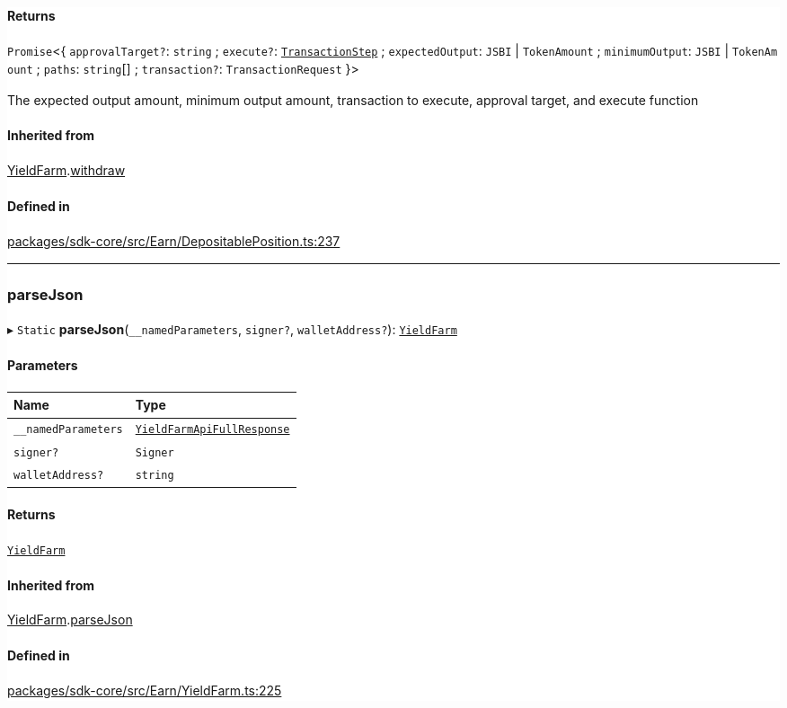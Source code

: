 #### Returns

`Promise`<{ `approvalTarget?`: `string` ; `execute?`: [`TransactionStep`](../modules.md#transactionstep) ; `expectedOutput`: `JSBI` \| `TokenAmount` ; `minimumOutput`: `JSBI` \| `TokenAmount` ; `paths`: `string`[] ; `transaction?`: `TransactionRequest`  }\>

The expected output amount, minimum output amount, transaction to execute, approval target, and execute function

#### Inherited from

[YieldFarm](YieldFarm.md).[withdraw](YieldFarm.md#withdraw)

#### Defined in

[packages/sdk-core/src/Earn/DepositablePosition.ts:237](https://github.com/Node-Fi/sdk/blob/eb73fa4/packages/sdk-core/src/Earn/DepositablePosition.ts#L237)

___

### parseJson

▸ `Static` **parseJson**(`__namedParameters`, `signer?`, `walletAddress?`): [`YieldFarm`](YieldFarm.md)

#### Parameters

| Name | Type |
| :------ | :------ |
| `__namedParameters` | [`YieldFarmApiFullResponse`](../interfaces/YieldFarmApiFullResponse.md) |
| `signer?` | `Signer` |
| `walletAddress?` | `string` |

#### Returns

[`YieldFarm`](YieldFarm.md)

#### Inherited from

[YieldFarm](YieldFarm.md).[parseJson](YieldFarm.md#parsejson)

#### Defined in

[packages/sdk-core/src/Earn/YieldFarm.ts:225](https://github.com/Node-Fi/sdk/blob/eb73fa4/packages/sdk-core/src/Earn/YieldFarm.ts#L225)
